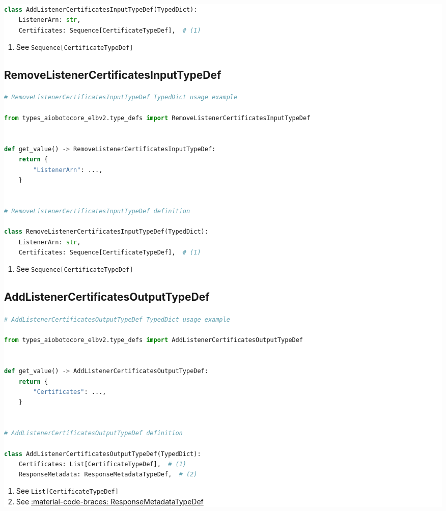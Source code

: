 ```python
class AddListenerCertificatesInputTypeDef(TypedDict):
    ListenerArn: str,
    Certificates: Sequence[CertificateTypeDef],  # (1)
```

1. See `Sequence[CertificateTypeDef]`

## RemoveListenerCertificatesInputTypeDef

```python
# RemoveListenerCertificatesInputTypeDef TypedDict usage example

from types_aiobotocore_elbv2.type_defs import RemoveListenerCertificatesInputTypeDef


def get_value() -> RemoveListenerCertificatesInputTypeDef:
    return {
        "ListenerArn": ...,
    }


# RemoveListenerCertificatesInputTypeDef definition

class RemoveListenerCertificatesInputTypeDef(TypedDict):
    ListenerArn: str,
    Certificates: Sequence[CertificateTypeDef],  # (1)
```

1. See `Sequence[CertificateTypeDef]`

## AddListenerCertificatesOutputTypeDef

```python
# AddListenerCertificatesOutputTypeDef TypedDict usage example

from types_aiobotocore_elbv2.type_defs import AddListenerCertificatesOutputTypeDef


def get_value() -> AddListenerCertificatesOutputTypeDef:
    return {
        "Certificates": ...,
    }


# AddListenerCertificatesOutputTypeDef definition

class AddListenerCertificatesOutputTypeDef(TypedDict):
    Certificates: List[CertificateTypeDef],  # (1)
    ResponseMetadata: ResponseMetadataTypeDef,  # (2)
```

1. See `List[CertificateTypeDef]`
2. See [:material-code-braces: ResponseMetadataTypeDef](./type_defs.md#responsemetadatatypedef)

